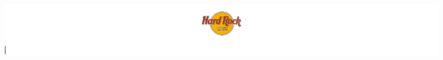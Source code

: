<center><a href="https://www.hardrock.com/"><img src="libs/assets/brands/hard-rock.svg" alt="Hard-Rock Cafe logo" height="78" width="78" /></a></center> |